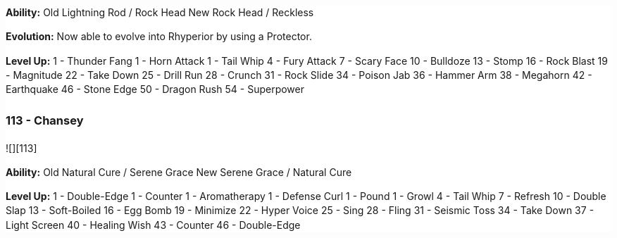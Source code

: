 **Ability:**
Old     Lightning Rod / Rock Head
New     Rock Head / Reckless

**Evolution:**
Now able to evolve into Rhyperior by using a Protector.

**Level Up:**
1 - Thunder Fang
1 - Horn Attack
1 - Tail Whip
4 - Fury Attack
7 - Scary Face
10 - Bulldoze
13 - Stomp
16 - Rock Blast
19 - Magnitude
22 - Take Down
25 - Drill Run
28 - Crunch
31 - Rock Slide
34 - Poison Jab
36 - Hammer Arm
38 - Megahorn
42 - Earthquake
46 - Stone Edge
50 - Dragon Rush
54 - Superpower

### 113 - Chansey
![][113]

**Ability:**
Old     Natural Cure / Serene Grace
New     Serene Grace / Natural Cure

**Level Up:**
1 - Double-Edge
1 - Counter
1 - Aromatherapy
1 - Defense Curl
1 - Pound
1 - Growl
4 - Tail Whip
7 - Refresh
10 - Double Slap
13 - Soft-Boiled
16 - Egg Bomb
19 - Minimize
22 - Hyper Voice
25 - Sing
28 - Fling
31 - Seismic Toss
34 - Take Down
37 - Light Screen
40 - Healing Wish
43 - Counter
46 - Double-Edge

